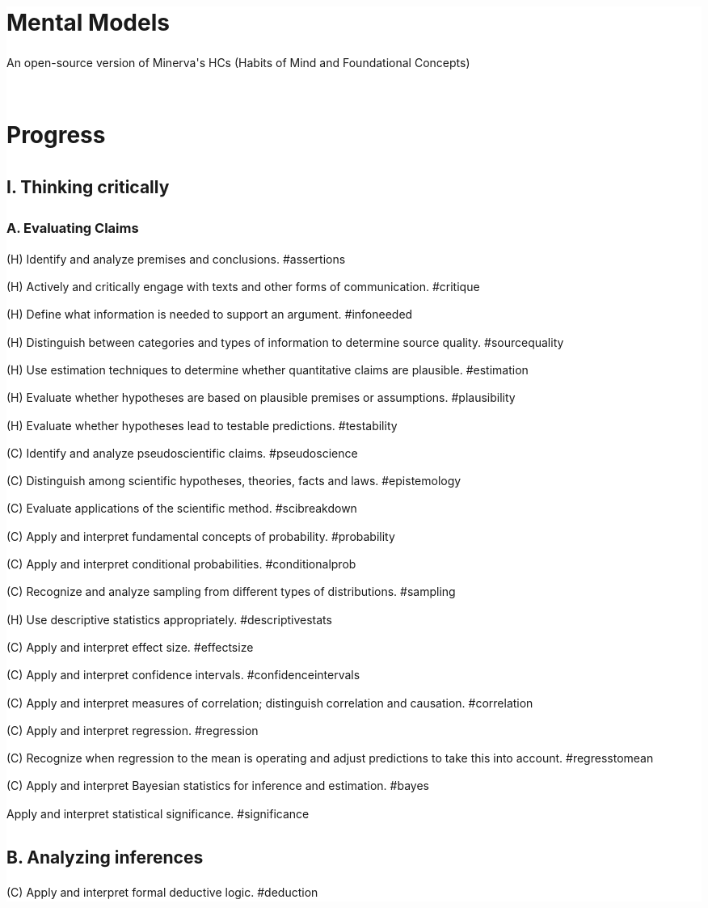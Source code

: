 # Mental Models
An open-source version of Minerva's HCs (Habits of Mind and Foundational Concepts)
<br><br/>

# Progress

## I. Thinking critically
### A. Evaluating Claims
(H) Identify and analyze premises and conclusions. #assertions

(H) Actively and critically engage with texts and other forms of communication. #critique

(H) Define what information is needed to support an argument. #infoneeded

(H) Distinguish between categories and types of information to determine source quality. #sourcequality

(H) Use estimation techniques to determine whether quantitative claims are plausible. #estimation

(H) Evaluate whether hypotheses are based on plausible premises or assumptions. #plausibility

(H) Evaluate whether hypotheses lead to testable predictions. #testability

(C) Identify and analyze pseudoscientific claims. #pseudoscience

(C) Distinguish among scientific hypotheses, theories, facts and laws. #epistemology

(C) Evaluate applications of the scientific method. #scibreakdown

(C) Apply and interpret fundamental concepts of probability. #probability

(C) Apply and interpret conditional probabilities. #conditionalprob

(C) Recognize and analyze sampling from different types of distributions. #sampling

(H) Use descriptive statistics appropriately. #descriptivestats

(C) Apply and interpret effect size. #effectsize

(C) Apply and interpret confidence intervals. #confidenceintervals

(C) Apply and interpret measures of correlation; distinguish correlation and causation. #correlation

(C) Apply and interpret regression. #regression

(C) Recognize when regression to the mean is operating and adjust predictions to take this into account. #regresstomean

(C) Apply and interpret Bayesian statistics for inference and estimation. #bayes

Apply and interpret statistical significance. #significance

## B. Analyzing inferences
(C) Apply and interpret formal deductive logic. #deduction
